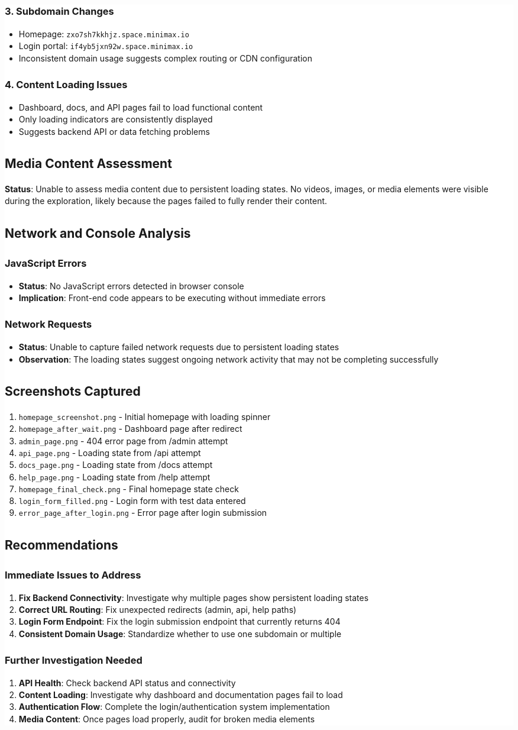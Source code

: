 ### 3. Subdomain Changes
- Homepage: `zxo7sh7kkhjz.space.minimax.io`
- Login portal: `if4yb5jxn92w.space.minimax.io`
- Inconsistent domain usage suggests complex routing or CDN configuration

### 4. Content Loading Issues
- Dashboard, docs, and API pages fail to load functional content
- Only loading indicators are consistently displayed
- Suggests backend API or data fetching problems

## Media Content Assessment

**Status**: Unable to assess media content due to persistent loading states. No videos, images, or media elements were visible during the exploration, likely because the pages failed to fully render their content.

## Network and Console Analysis

### JavaScript Errors
- **Status**: No JavaScript errors detected in browser console
- **Implication**: Front-end code appears to be executing without immediate errors

### Network Requests
- **Status**: Unable to capture failed network requests due to persistent loading states
- **Observation**: The loading states suggest ongoing network activity that may not be completing successfully

## Screenshots Captured

1. `homepage_screenshot.png` - Initial homepage with loading spinner
2. `homepage_after_wait.png` - Dashboard page after redirect
3. `admin_page.png` - 404 error page from /admin attempt
4. `api_page.png` - Loading state from /api attempt  
5. `docs_page.png` - Loading state from /docs attempt
6. `help_page.png` - Loading state from /help attempt
7. `homepage_final_check.png` - Final homepage state check
8. `login_form_filled.png` - Login form with test data entered
9. `error_page_after_login.png` - Error page after login submission

## Recommendations

### Immediate Issues to Address
1. **Fix Backend Connectivity**: Investigate why multiple pages show persistent loading states
2. **Correct URL Routing**: Fix unexpected redirects (admin, api, help paths)
3. **Login Form Endpoint**: Fix the login submission endpoint that currently returns 404
4. **Consistent Domain Usage**: Standardize whether to use one subdomain or multiple

### Further Investigation Needed
1. **API Health**: Check backend API status and connectivity
2. **Content Loading**: Investigate why dashboard and documentation pages fail to load
3. **Authentication Flow**: Complete the login/authentication system implementation
4. **Media Content**: Once pages load properly, audit for broken media elements
